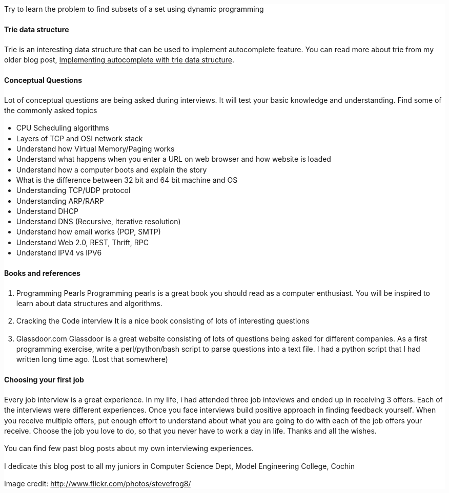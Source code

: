 Try to learn the problem to find subsets of a set using dynamic programming

#### Trie data structure
Trie is an interesting data structure that can be used to implement autocomplete feature. You can read more about trie from my older blog post, [Implementing autocomplete with trie data structure</a>][implement_trie].

#### Conceptual Questions

Lot of conceptual questions are being asked during interviews. It will test your basic knowledge and understanding. Find some of the commonly asked topics

* CPU Scheduling algorithms
* Layers of TCP and OSI network stack
* Understand how Virtual Memory/Paging works
* Understand what happens when you enter a URL on web browser and how website is loaded
* Understand how a computer boots and explain the story
* What is the difference between 32 bit and 64 bit machine and OS
* Understanding TCP/UDP protocol
* Understanding ARP/RARP
* Understand DHCP
* Understand DNS (Recursive, Iterative resolution)
* Understand how email works (POP, SMTP)
* Understand Web 2.0, REST, Thrift, RPC
* Understand IPV4 vs IPV6

#### Books and references

1. Programming Pearls
Programming pearls is a great book you should read as a computer enthusiast. You will be inspired to learn about data structures and algorithms.

2. Cracking the Code interview
It is a nice book consisting of lots of interesting questions

3. Glassdoor.com
Glassdoor is a great website consisting of lots of questions being asked for different companies. As a first programming exercise, write a perl/python/bash script to parse questions into a text file. I had a python script that I had written long time ago. (Lost that somewhere)

#### Choosing your first job
Every job interview is a great experience. In my life, i had attended three job inteviews and ended up in receiving 3 offers. Each of the interviews were different experiences. Once you face interviews build positive approach in finding feedback yourself. When you receive multiple offers, put enough effort to understand about what you are going to do with each of the job offers your receive. Choose the job you love to do, so that you never have to work a day in life. Thanks and all the wishes.

You can find few past blog posts about my own interviewing experiences.

I dedicate this blog post to all my juniors in Computer Science Dept, Model Engineering College, Cochin

Image credit: http://www.flickr.com/photos/stevefrog8/

[bitsort]: https://code.google.com/p/nalstudy/source/browse/trunk/books/c/algorithm/Programming-Pearls/Column+1/bitsort.c
[bithacks]: https://graphics.stanford.edu/~seander/bithacks.html
[linklistloop]: http://blog.ostermiller.org/find-loop-singly-linked-list
[implement_trie]: http://www.sarathlakshman.com/trie/
